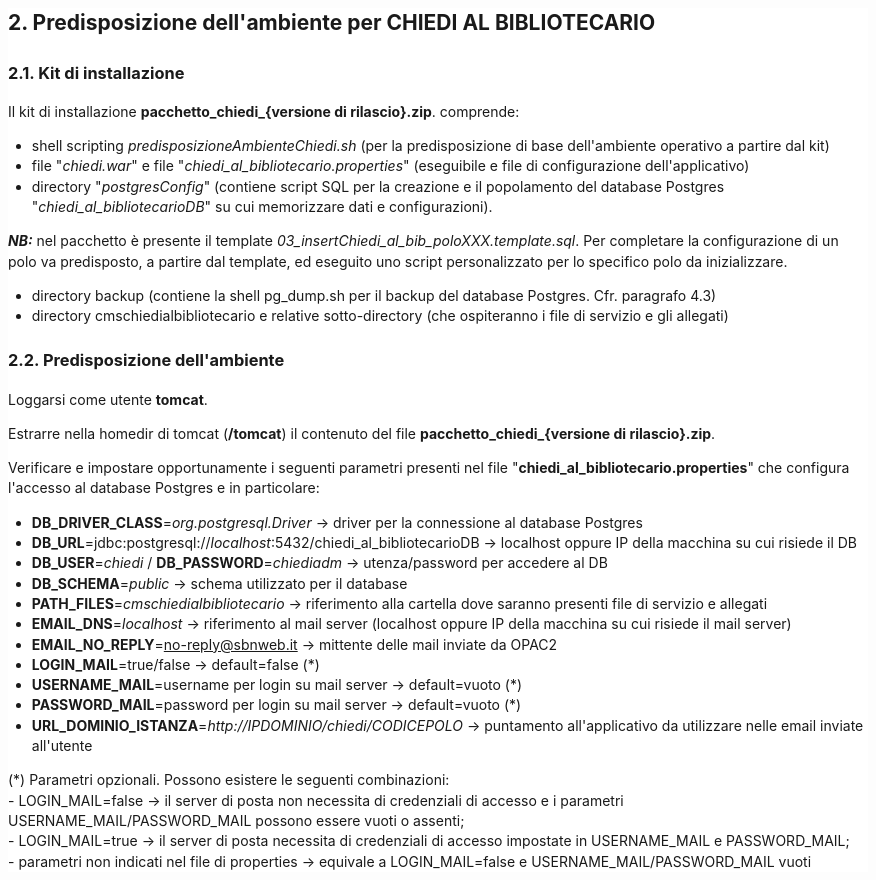 ## 2. Predisposizione dell'ambiente per CHIEDI AL BIBLIOTECARIO 

### 2.1. Kit di installazione

Il kit di installazione **pacchetto\_chiedi_{versione di rilascio}.zip**. comprende:

-  shell scripting _predisposizioneAmbienteChiedi.sh_ (per la predisposizione di base dell'ambiente operativo a partire dal kit)
-  file "_chiedi.war_" e file "_chiedi_al_bibliotecario.properties_" (eseguibile e file di configurazione dell'applicativo)
-  directory "_postgresConfig_" (contiene script SQL per la creazione e il popolamento del database Postgres "*chiedi_al_bibliotecarioDB*" su cui memorizzare dati e configurazioni). 

***NB:*** nel pacchetto è presente il template _03_insertChiedi_al_bib_poloXXX.template.sql_. Per completare
la configurazione di un polo va predisposto, a partire dal template, ed eseguito uno script
personalizzato per lo specifico polo da inizializzare.
-  directory backup (contiene la shell pg_dump.sh per il backup del database Postgres. Cfr. paragrafo 4.3)
- directory cmschiedialbibliotecario e relative sotto-directory (che ospiteranno i file di servizio e gli allegati)

### 2.2. Predisposizione dell'ambiente

Loggarsi come utente **tomcat**.

Estrarre nella homedir di tomcat (**/tomcat**) il contenuto del file **pacchetto\_chiedi_{versione di rilascio}.zip**.

Verificare e impostare opportunamente i seguenti parametri presenti nel file
"**chiedi_al_bibliotecario.properties**" che configura l'accesso al database Postgres e in particolare:
- **DB_DRIVER_CLASS**=_org.postgresql.Driver_ &rarr; driver per la connessione al database Postgres
- **DB_URL**=jdbc:postgresql://_localhost_:5432/chiedi_al_bibliotecarioDB &rarr; localhost oppure IP della macchina su cui risiede il DB
- **DB_USER**=_chiedi_ / **DB_PASSWORD**=_chiediadm_ &rarr; utenza/password per accedere al DB
- **DB_SCHEMA**=_public_ &rarr; schema utilizzato per il database
- **PATH_FILES**=_cmschiedialbibliotecario_ &rarr; riferimento alla cartella dove saranno presenti file di servizio e allegati
- **EMAIL_DNS**=_localhost_ &rarr; riferimento al mail server (localhost oppure IP della macchina su cui
    risiede il mail server)
- **EMAIL_NO_REPLY**=no-reply@sbnweb.it &rarr; mittente delle mail inviate da OPAC2
- **LOGIN_MAIL**=true/false &rarr; default=false (*)
- **USERNAME_MAIL**=username per login su mail server &rarr; default=vuoto (*)
- **PASSWORD_MAIL**=password per login su mail server &rarr; default=vuoto (*)
- **URL_DOMINIO_ISTANZA**=_http://IPDOMINIO/chiedi/CODICEPOLO_ &rarr; puntamento all'applicativo da utilizzare nelle email inviate all'utente 

(*) Parametri opzionali. Possono esistere le seguenti combinazioni:
<br>- LOGIN_MAIL=false &rarr; il server di posta non necessita di credenziali di accesso e i parametri USERNAME_MAIL/PASSWORD_MAIL possono essere vuoti o assenti;
<br>- LOGIN_MAIL=true &rarr; il server di posta necessita di credenziali di accesso impostate in USERNAME_MAIL e PASSWORD_MAIL;
<br>- parametri non indicati nel file di properties &rarr; equivale a LOGIN_MAIL=false e USERNAME_MAIL/PASSWORD_MAIL vuoti    
